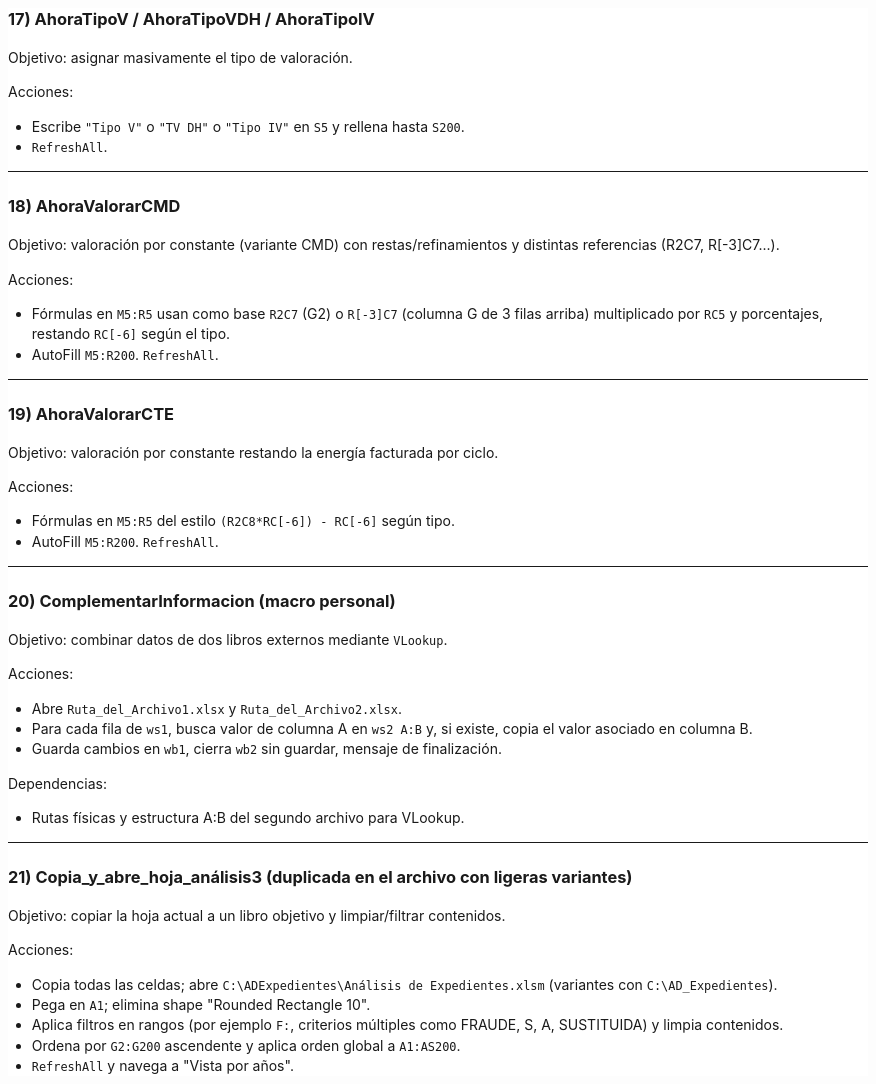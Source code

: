 ### 17) AhoraTipoV / AhoraTipoVDH / AhoraTipoIV
Objetivo: asignar masivamente el tipo de valoración.

Acciones:
- Escribe `"Tipo V"` o `"TV DH"` o `"Tipo IV"` en `S5` y rellena hasta `S200`.
- `RefreshAll`.

---

### 18) AhoraValorarCMD
Objetivo: valoración por constante (variante CMD) con restas/refinamientos y distintas referencias (R2C7, R[-3]C7...).

Acciones:
- Fórmulas en `M5:R5` usan como base `R2C7` (G2) o `R[-3]C7` (columna G de 3 filas arriba) multiplicado por `RC5` y porcentajes, restando `RC[-6]` según el tipo.
- AutoFill `M5:R200`. `RefreshAll`.

---

### 19) AhoraValorarCTE
Objetivo: valoración por constante restando la energía facturada por ciclo.

Acciones:
- Fórmulas en `M5:R5` del estilo `(R2C8*RC[-6]) - RC[-6]` según tipo.
- AutoFill `M5:R200`. `RefreshAll`.

---

### 20) ComplementarInformacion (macro personal)
Objetivo: combinar datos de dos libros externos mediante `VLookup`.

Acciones:
- Abre `Ruta_del_Archivo1.xlsx` y `Ruta_del_Archivo2.xlsx`.
- Para cada fila de `ws1`, busca valor de columna A en `ws2 A:B` y, si existe, copia el valor asociado en columna B.
- Guarda cambios en `wb1`, cierra `wb2` sin guardar, mensaje de finalización.

Dependencias:
- Rutas físicas y estructura A:B del segundo archivo para VLookup.

---

### 21) Copia_y_abre_hoja_análisis3 (duplicada en el archivo con ligeras variantes)
Objetivo: copiar la hoja actual a un libro objetivo y limpiar/filtrar contenidos.

Acciones:
- Copia todas las celdas; abre `C:\ADExpedientes\Análisis de Expedientes.xlsm` (variantes con `C:\AD_Expedientes`).
- Pega en `A1`; elimina shape "Rounded Rectangle 10".
- Aplica filtros en rangos (por ejemplo `F:`, criterios múltiples como FRAUDE, S, A, SUSTITUIDA) y limpia contenidos.
- Ordena por `G2:G200` ascendente y aplica orden global a `A1:AS200`.
- `RefreshAll` y navega a "Vista por años".
